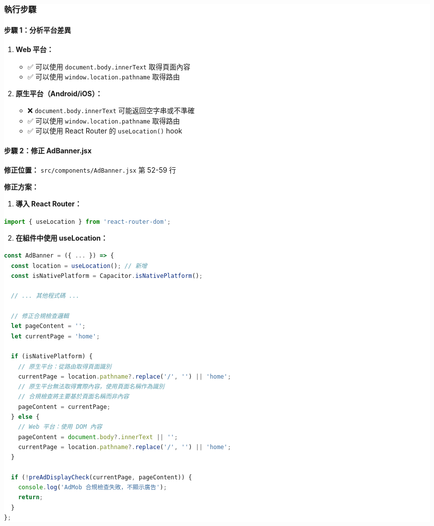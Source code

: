### 執行步驟

#### 步驟 1：分析平台差異

1. **Web 平台：**
   - ✅ 可以使用 `document.body.innerText` 取得頁面內容
   - ✅ 可以使用 `window.location.pathname` 取得路由

2. **原生平台（Android/iOS）：**
   - ❌ `document.body.innerText` 可能返回空字串或不準確
   - ✅ 可以使用 `window.location.pathname` 取得路由
   - ✅ 可以使用 React Router 的 `useLocation()` hook

#### 步驟 2：修正 AdBanner.jsx

**修正位置：** `src/components/AdBanner.jsx` 第 52-59 行

**修正方案：**

1. **導入 React Router：**
```javascript
import { useLocation } from 'react-router-dom';
```

2. **在組件中使用 useLocation：**
```javascript
const AdBanner = ({ ... }) => {
  const location = useLocation(); // 新增
  const isNativePlatform = Capacitor.isNativePlatform();

  // ... 其他程式碼 ...

  // 修正合規檢查邏輯
  let pageContent = '';
  let currentPage = 'home';

  if (isNativePlatform) {
    // 原生平台：從路由取得頁面識別
    currentPage = location.pathname?.replace('/', '') || 'home';
    // 原生平台無法取得實際內容，使用頁面名稱作為識別
    // 合規檢查將主要基於頁面名稱而非內容
    pageContent = currentPage;
  } else {
    // Web 平台：使用 DOM 內容
    pageContent = document.body?.innerText || '';
    currentPage = location.pathname?.replace('/', '') || 'home';
  }

  if (!preAdDisplayCheck(currentPage, pageContent)) {
    console.log('AdMob 合規檢查失敗，不顯示廣告');
    return;
  }
};
```
